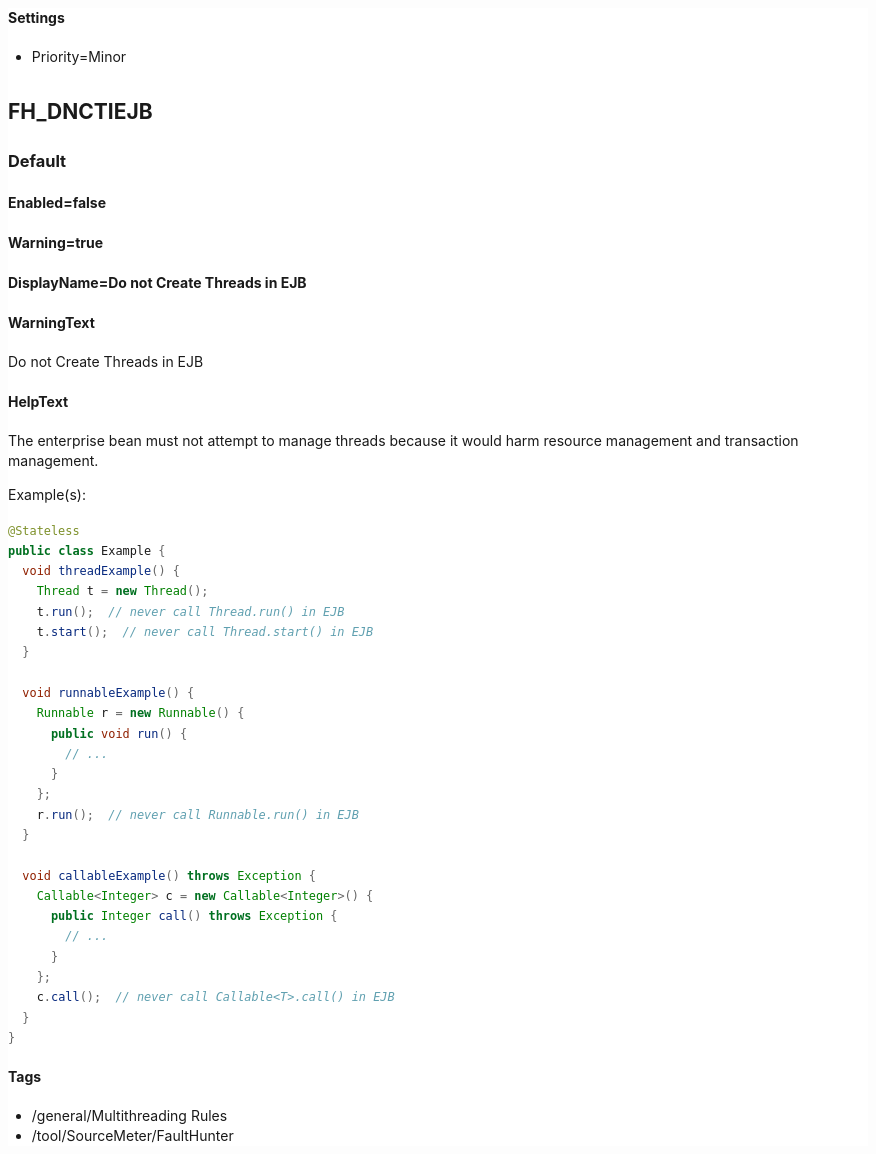 #### Settings
- Priority=Minor


## FH_DNCTIEJB
### Default
#### Enabled=false
#### Warning=true
#### DisplayName=Do not Create Threads in EJB
#### WarningText
  Do not Create Threads in EJB

#### HelpText
  The enterprise bean must not attempt to manage threads because it would harm resource management and transaction management.

  Example(s):

  ``` java
  @Stateless
  public class Example {
    void threadExample() {
      Thread t = new Thread();
      t.run();  // never call Thread.run() in EJB
      t.start();  // never call Thread.start() in EJB
    }
    
    void runnableExample() {
      Runnable r = new Runnable() {
        public void run() {
          // ...
        }
      };
      r.run();  // never call Runnable.run() in EJB
    }
    
    void callableExample() throws Exception {
      Callable<Integer> c = new Callable<Integer>() {
        public Integer call() throws Exception {
          // ...
        }
      };
      c.call();  // never call Callable<T>.call() in EJB
    }
  }
  ```

#### Tags
- /general/Multithreading Rules
- /tool/SourceMeter/FaultHunter
